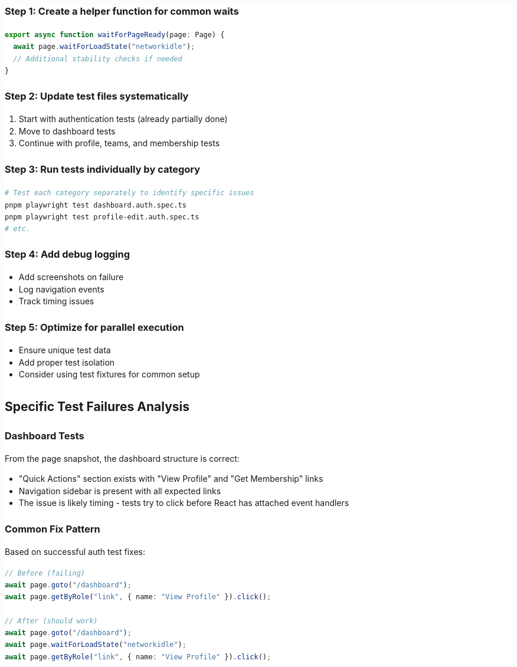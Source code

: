 ### Step 1: Create a helper function for common waits

```typescript
export async function waitForPageReady(page: Page) {
  await page.waitForLoadState("networkidle");
  // Additional stability checks if needed
}
```

### Step 2: Update test files systematically

1. Start with authentication tests (already partially done)
2. Move to dashboard tests
3. Continue with profile, teams, and membership tests

### Step 3: Run tests individually by category

```bash
# Test each category separately to identify specific issues
pnpm playwright test dashboard.auth.spec.ts
pnpm playwright test profile-edit.auth.spec.ts
# etc.
```

### Step 4: Add debug logging

- Add screenshots on failure
- Log navigation events
- Track timing issues

### Step 5: Optimize for parallel execution

- Ensure unique test data
- Add proper test isolation
- Consider using test fixtures for common setup

## Specific Test Failures Analysis

### Dashboard Tests

From the page snapshot, the dashboard structure is correct:

- "Quick Actions" section exists with "View Profile" and "Get Membership" links
- Navigation sidebar is present with all expected links
- The issue is likely timing - tests try to click before React has attached event handlers

### Common Fix Pattern

Based on successful auth test fixes:

```typescript
// Before (failing)
await page.goto("/dashboard");
await page.getByRole("link", { name: "View Profile" }).click();

// After (should work)
await page.goto("/dashboard");
await page.waitForLoadState("networkidle");
await page.getByRole("link", { name: "View Profile" }).click();
```
